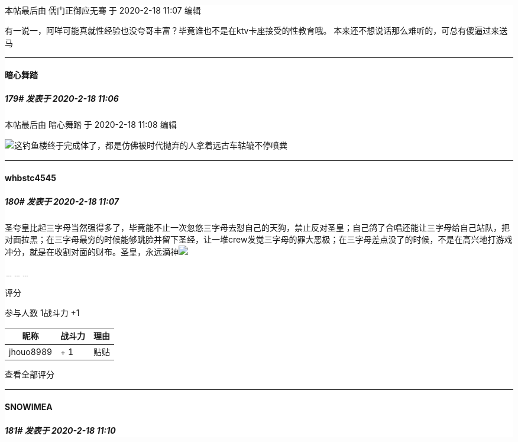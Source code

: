 

 本帖最后由 儒门正御应无骞 于 2020-2-18 11:07 编辑 

有一说一，阿咩可能真就性经验也没夸哥丰富？毕竟谁也不是在ktv卡座接受的性教育哦。
本来还不想说话那么难听的，可总有傻逼过来送马







-----

####  暗心舞踏  
##### 179#       发表于 2020-2-18 11:06



 本帖最后由 暗心舞踏 于 2020-2-18 11:08 编辑 

<img src="https://static.saraba1st.com/image/smiley/face2017/067.png" referrerpolicy="no-referrer">这钓鱼楼终于完成体了，都是仿佛被时代抛弃的人拿着远古车轱辘不停喷粪







-----

####  whbstc4545  
##### 180#       发表于 2020-2-18 11:07




圣夸皇比起三字母当然强得多了，毕竟能不止一次忽悠三字母去怼自己的天狗，禁止反对圣皇；自己鸽了合唱还能让三字母给自己站队，把对面拉黑；在三字母最穷的时候能够跳脸并留下圣经，让一堆crew发觉三字母的罪大恶极；在三字母差点没了的时候，不是在高兴地打游戏冲分，就是在收割对面的财布。圣皇，永远滴神<img src="https://static.saraba1st.com/image/smiley/face2017/079.png" referrerpolicy="no-referrer">



﹍﹍﹍

评分





 参与人数 1战斗力 +1

|昵称|战斗力|理由|
|----|---|---|
| jhouo8989| + 1|贴贴|



查看全部评分






-----

####  SNOWIMEA  
##### 181#       发表于 2020-2-18 11:10
